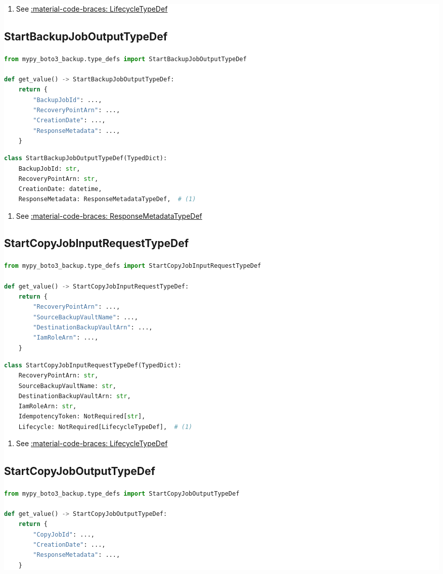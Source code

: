 1. See [:material-code-braces: LifecycleTypeDef](./type_defs.md#lifecycletypedef) 
## StartBackupJobOutputTypeDef

```python title="Usage Example"
from mypy_boto3_backup.type_defs import StartBackupJobOutputTypeDef

def get_value() -> StartBackupJobOutputTypeDef:
    return {
        "BackupJobId": ...,
        "RecoveryPointArn": ...,
        "CreationDate": ...,
        "ResponseMetadata": ...,
    }
```

```python title="Definition"
class StartBackupJobOutputTypeDef(TypedDict):
    BackupJobId: str,
    RecoveryPointArn: str,
    CreationDate: datetime,
    ResponseMetadata: ResponseMetadataTypeDef,  # (1)
```

1. See [:material-code-braces: ResponseMetadataTypeDef](./type_defs.md#responsemetadatatypedef) 
## StartCopyJobInputRequestTypeDef

```python title="Usage Example"
from mypy_boto3_backup.type_defs import StartCopyJobInputRequestTypeDef

def get_value() -> StartCopyJobInputRequestTypeDef:
    return {
        "RecoveryPointArn": ...,
        "SourceBackupVaultName": ...,
        "DestinationBackupVaultArn": ...,
        "IamRoleArn": ...,
    }
```

```python title="Definition"
class StartCopyJobInputRequestTypeDef(TypedDict):
    RecoveryPointArn: str,
    SourceBackupVaultName: str,
    DestinationBackupVaultArn: str,
    IamRoleArn: str,
    IdempotencyToken: NotRequired[str],
    Lifecycle: NotRequired[LifecycleTypeDef],  # (1)
```

1. See [:material-code-braces: LifecycleTypeDef](./type_defs.md#lifecycletypedef) 
## StartCopyJobOutputTypeDef

```python title="Usage Example"
from mypy_boto3_backup.type_defs import StartCopyJobOutputTypeDef

def get_value() -> StartCopyJobOutputTypeDef:
    return {
        "CopyJobId": ...,
        "CreationDate": ...,
        "ResponseMetadata": ...,
    }
```
